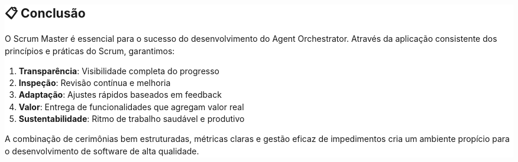 ## 📋 Conclusão

O Scrum Master é essencial para o sucesso do desenvolvimento do Agent Orchestrator. Através da aplicação consistente dos princípios e práticas do Scrum, garantimos:

1. **Transparência**: Visibilidade completa do progresso
2. **Inspeção**: Revisão contínua e melhoria
3. **Adaptação**: Ajustes rápidos baseados em feedback
4. **Valor**: Entrega de funcionalidades que agregam valor real
5. **Sustentabilidade**: Ritmo de trabalho saudável e produtivo

A combinação de cerimônias bem estruturadas, métricas claras e gestão eficaz de impedimentos cria um ambiente propício para o desenvolvimento de software de alta qualidade. 